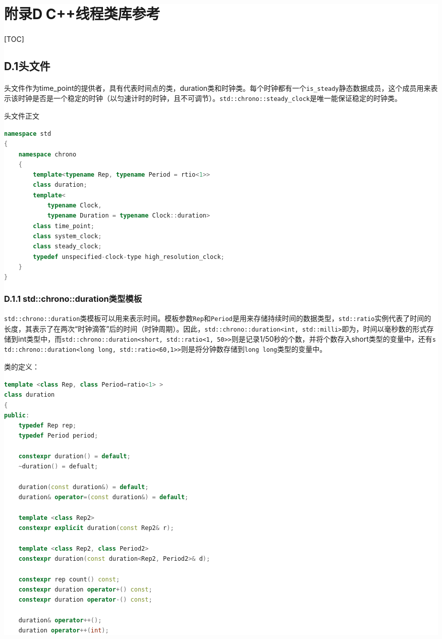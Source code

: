 # 附录D C++线程类库参考

[TOC]



## D.1<chrono>头文件
<chrono>头文件作为time_point的提供者，具有代表时间点的类，duration类和时钟类。每个时钟都有一个`is_steady`静态数据成员，这个成员用来表示该时钟是否是一个稳定的时钟（以匀速计时的时钟，且不可调节）。`std::chrono::steady_clock`是唯一能保证稳定的时钟类。

头文件正文

```c++
namespace std
{
    namespace chrono
    {
        template<typename Rep, typename Period = rtio<1>>
        class duration;
        template<
            typename Clock,
            typename Duration = typename Clock::duration>
        class time_point;
        class system_clock;
        class steady_clock;
        typedef unspecified-clock-type high_resolution_clock;
    }
}
```

### D.1.1 std::chrono::duration类型模板

`std::chrono::duration`类模板可以用来表示时间。模板参数`Rep`和`Period`是用来存储持续时间的数据类型，`std::ratio`实例代表了时间的长度，其表示了在两次“时钟滴答”后的时间（时钟周期）。因此，`std::chrono::duration<int, std::milli>`即为，时间以毫秒数的形式存储到int类型中，而`std::chrono::duration<short, std::ratio<1, 50>>`则是记录1/50秒的个数，并将个数存入short类型的变量中，还有`std::chrono::duration<long long, std::ratio<60,1>>`则是将分钟数存储到`long long`类型的变量中。

类的定义：

```c++
template <class Rep, class Period=ratio<1> >
class duration
{
public:
    typedef Rep rep;
    typedef Period period;

    constexpr duration() = default;
    ~duration() = defualt;

    duration(const duration&) = default;
    duration& operator=(const duration&) = default;

    template <class Rep2>
    constexpr explicit duration(const Rep2& r);

    template <class Rep2, class Period2>
    constexpr duration(const duration<Rep2, Period2>& d);

    constexpr rep count() const;
    constexpr duration operator+() const;
    constexpr duration operator-() const;

    duration& operator++();
    duration operator++(int);
```